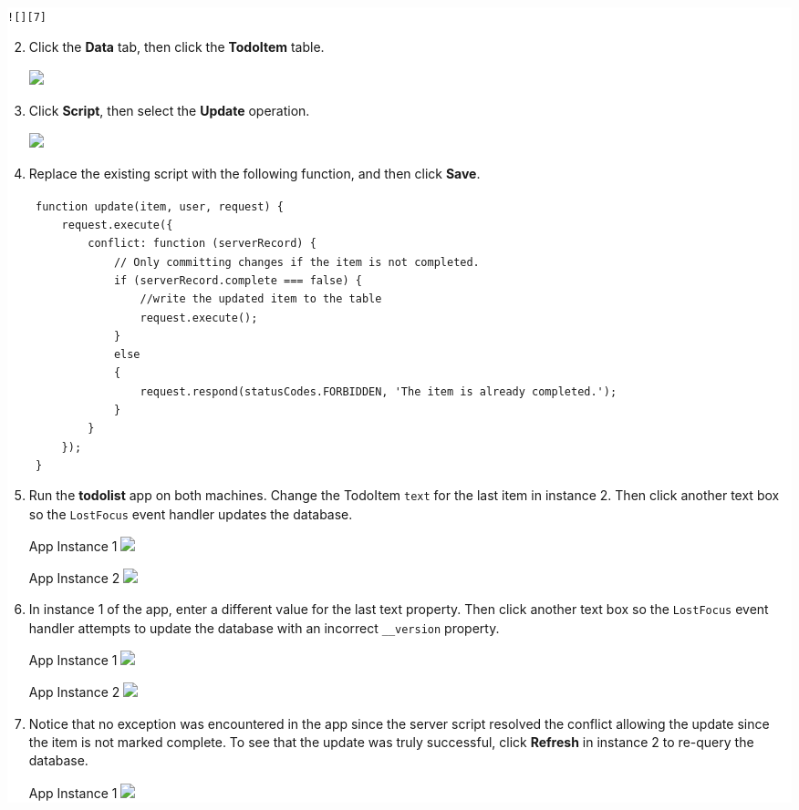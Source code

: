    	![][7]

2. Click the **Data** tab, then click the **TodoItem** table.

   	![][8]

3. Click **Script**, then select the **Update** operation.

   	![][9]

4. Replace the existing script with the following function, and then click **Save**.

		function update(item, user, request) {
			request.execute({
				conflict: function (serverRecord) {
					// Only committing changes if the item is not completed.
					if (serverRecord.complete === false) {
						//write the updated item to the table
						request.execute();
					}
					else
					{
						request.respond(statusCodes.FORBIDDEN, 'The item is already completed.');
					}
				}
			});
		}
5. Run the **todolist** app on both machines. Change the TodoItem `text` for the last item in instance 2. Then click another text box so the `LostFocus` event handler updates the database.

	App Instance 1
	![][4]

	App Instance 2
	![][5]

6. In instance 1 of the app, enter a different value for the last text property. Then click another text box so the `LostFocus` event handler attempts to update the database with an incorrect `__version` property.

	App Instance 1
	![][13]

	App Instance 2
	![][14]

7. Notice that no exception was encountered in the app since the server script resolved the conflict allowing the update since the item is not marked complete. To see that the update was truly successful, click **Refresh** in instance 2 to re-query the database.

	App Instance 1
	![][15]


[0]: ./media/mobile-services-windows-store-dotnet-handle-database-conflicts/Mobile-oc-store-create-app-package1.png
[1]: ./media/mobile-services-windows-store-dotnet-handle-database-conflicts/Mobile-oc-store-create-app-package2.png
[2]: ./media/mobile-services-windows-store-dotnet-handle-database-conflicts/Mobile-oc-store-app1.png
[3]: ./media/mobile-services-windows-store-dotnet-handle-database-conflicts/Mobile-oc-store-app1-write1.png
[4]: ./media/mobile-services-windows-store-dotnet-handle-database-conflicts/Mobile-oc-store-app1-write2.png
[5]: ./media/mobile-services-windows-store-dotnet-handle-database-conflicts/Mobile-oc-store-app2-write2.png
[6]: ./media/mobile-services-windows-store-dotnet-handle-database-conflicts/Mobile-oc-store-app2-write2-conflict.png
[7]: ./media/mobile-services-windows-store-dotnet-handle-database-conflicts/mobile-services-selection.png
[8]: ./media/mobile-services-windows-store-dotnet-handle-database-conflicts/mobile-portal-data-tables.png
[9]: ./media/mobile-services-windows-store-dotnet-handle-database-conflicts/mobile-insert-script-users.png
[10]: ./media/mobile-services-windows-store-dotnet-handle-database-conflicts/Mobile-oc-store-create-app-package3.png
[11]: ./media/mobile-services-windows-store-dotnet-handle-database-conflicts/Mobile-oc-store-create-app-package4.png
[12]: ./media/mobile-services-windows-store-dotnet-handle-database-conflicts/Mobile-oc-store-install-app-package.png
[13]: ./media/mobile-services-windows-store-dotnet-handle-database-conflicts/Mobile-oc-store-app1-write3.png
[14]: ./media/mobile-services-windows-store-dotnet-handle-database-conflicts/Mobile-oc-store-app2-write3.png
[15]: ./media/mobile-services-windows-store-dotnet-handle-database-conflicts/Mobile-oc-store-write3.png
[16]: ./media/mobile-services-windows-store-dotnet-handle-database-conflicts/Mobile-oc-store-checkbox.png
[17]: ./media/mobile-services-windows-store-dotnet-handle-database-conflicts/Mobile-oc-store-2-items.png
[18]: ./media/mobile-services-windows-store-dotnet-handle-database-conflicts/Mobile-oc-store-already-complete.png
[19]: ./media/mobile-services-windows-store-dotnet-handle-database-conflicts/mobile-manage-nuget-packages-VS.png
[20]: ./media/mobile-services-windows-store-dotnet-handle-database-conflicts/mobile-manage-nuget-packages-dialog.png
[Optimistic Concurrency Control]: http://go.microsoft.com/fwlink/?LinkId=330935
[Get started with Mobile Services]: https://azure.microsoft.com/develop/mobile/tutorials/get-started/#create-new-service
[Azure Account]: http://www.windowsazure.com/pricing/free-trial/
[Validate and modify data with scripts]: https://azure.microsoft.com/develop/mobile/tutorials/validate-modify-and-augment-data-dotnet
[Refine queries with paging]: https://azure.microsoft.com/develop/mobile/tutorials/add-paging-to-data-dotnet
[Get started with Mobile Services]: https://azure.microsoft.com/develop/mobile/tutorials/get-started
[Get started with data]: https://azure.microsoft.com/develop/mobile/tutorials/get-started-with-data-dotnet
[Add authentication to your app]: https://azure.microsoft.com/develop/mobile/tutorials/get-started-with-users-dotnet
[Add push notifications to your app]: https://azure.microsoft.com/develop/mobile/tutorials/get-started-with-push-dotnet
[Azure classic portal]: https://manage.windowsazure.com/
[Windows Phone 8 SDK]: http://go.microsoft.com/fwlink/p/?LinkID=268374
[Mobile Services SDK]: http://go.microsoft.com/fwlink/p/?LinkID=268375
[Developer Code Samples site]:  http://go.microsoft.com/fwlink/p/?LinkId=271146
[System Properties]: http://go.microsoft.com/fwlink/?LinkId=331143